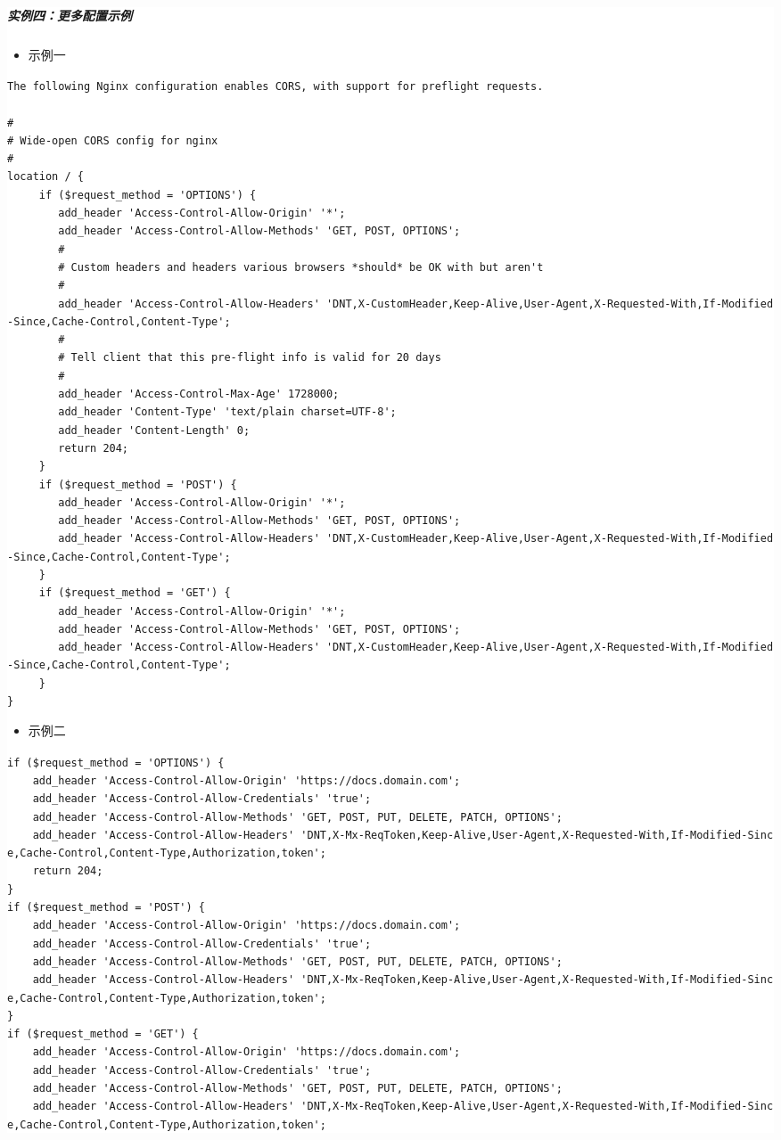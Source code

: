 ##### 实例四：更多配置示例

- 示例一

```
The following Nginx configuration enables CORS, with support for preflight requests.

#
# Wide-open CORS config for nginx
#
location / {
     if ($request_method = 'OPTIONS') {
        add_header 'Access-Control-Allow-Origin' '*';
        add_header 'Access-Control-Allow-Methods' 'GET, POST, OPTIONS';
        #
        # Custom headers and headers various browsers *should* be OK with but aren't
        #
        add_header 'Access-Control-Allow-Headers' 'DNT,X-CustomHeader,Keep-Alive,User-Agent,X-Requested-With,If-Modified-Since,Cache-Control,Content-Type';
        #
        # Tell client that this pre-flight info is valid for 20 days
        #
        add_header 'Access-Control-Max-Age' 1728000;
        add_header 'Content-Type' 'text/plain charset=UTF-8';
        add_header 'Content-Length' 0;
        return 204;
     }
     if ($request_method = 'POST') {
        add_header 'Access-Control-Allow-Origin' '*';
        add_header 'Access-Control-Allow-Methods' 'GET, POST, OPTIONS';
        add_header 'Access-Control-Allow-Headers' 'DNT,X-CustomHeader,Keep-Alive,User-Agent,X-Requested-With,If-Modified-Since,Cache-Control,Content-Type';
     }
     if ($request_method = 'GET') {
        add_header 'Access-Control-Allow-Origin' '*';
        add_header 'Access-Control-Allow-Methods' 'GET, POST, OPTIONS';
        add_header 'Access-Control-Allow-Headers' 'DNT,X-CustomHeader,Keep-Alive,User-Agent,X-Requested-With,If-Modified-Since,Cache-Control,Content-Type';
     }
}
```

- 示例二

```
if ($request_method = 'OPTIONS') {  
    add_header 'Access-Control-Allow-Origin' 'https://docs.domain.com';  
    add_header 'Access-Control-Allow-Credentials' 'true';  
    add_header 'Access-Control-Allow-Methods' 'GET, POST, PUT, DELETE, PATCH, OPTIONS';  
    add_header 'Access-Control-Allow-Headers' 'DNT,X-Mx-ReqToken,Keep-Alive,User-Agent,X-Requested-With,If-Modified-Since,Cache-Control,Content-Type,Authorization,token';  
    return 204;
}
if ($request_method = 'POST') {  
    add_header 'Access-Control-Allow-Origin' 'https://docs.domain.com';  
    add_header 'Access-Control-Allow-Credentials' 'true';  
    add_header 'Access-Control-Allow-Methods' 'GET, POST, PUT, DELETE, PATCH, OPTIONS';  
    add_header 'Access-Control-Allow-Headers' 'DNT,X-Mx-ReqToken,Keep-Alive,User-Agent,X-Requested-With,If-Modified-Since,Cache-Control,Content-Type,Authorization,token';  
}  
if ($request_method = 'GET') {  
    add_header 'Access-Control-Allow-Origin' 'https://docs.domain.com';  
    add_header 'Access-Control-Allow-Credentials' 'true';  
    add_header 'Access-Control-Allow-Methods' 'GET, POST, PUT, DELETE, PATCH, OPTIONS';  
    add_header 'Access-Control-Allow-Headers' 'DNT,X-Mx-ReqToken,Keep-Alive,User-Agent,X-Requested-With,If-Modified-Since,Cache-Control,Content-Type,Authorization,token';  
```
